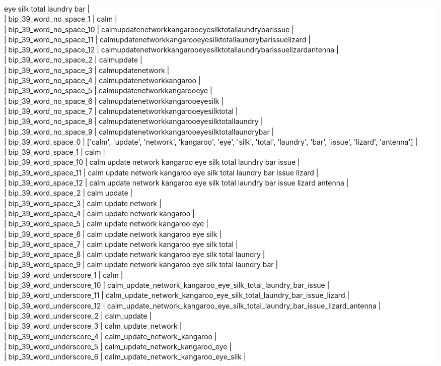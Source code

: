 eye
silk
total
laundry
bar |  
| bip_39_word_no_space_1 | calm |  
| bip_39_word_no_space_10 | calmupdatenetworkkangarooeyesilktotallaundrybarissue |  
| bip_39_word_no_space_11 | calmupdatenetworkkangarooeyesilktotallaundrybarissuelizard |  
| bip_39_word_no_space_12 | calmupdatenetworkkangarooeyesilktotallaundrybarissuelizardantenna |  
| bip_39_word_no_space_2 | calmupdate |  
| bip_39_word_no_space_3 | calmupdatenetwork |  
| bip_39_word_no_space_4 | calmupdatenetworkkangaroo |  
| bip_39_word_no_space_5 | calmupdatenetworkkangarooeye |  
| bip_39_word_no_space_6 | calmupdatenetworkkangarooeyesilk |  
| bip_39_word_no_space_7 | calmupdatenetworkkangarooeyesilktotal |  
| bip_39_word_no_space_8 | calmupdatenetworkkangarooeyesilktotallaundry |  
| bip_39_word_no_space_9 | calmupdatenetworkkangarooeyesilktotallaundrybar |  
| bip_39_word_space_0 | ['calm', 'update', 'network', 'kangaroo', 'eye', 'silk', 'total', 'laundry', 'bar', 'issue', 'lizard', 'antenna'] |  
| bip_39_word_space_1 | calm |  
| bip_39_word_space_10 | calm update network kangaroo eye silk total laundry bar issue |  
| bip_39_word_space_11 | calm update network kangaroo eye silk total laundry bar issue lizard |  
| bip_39_word_space_12 | calm update network kangaroo eye silk total laundry bar issue lizard antenna |  
| bip_39_word_space_2 | calm update |  
| bip_39_word_space_3 | calm update network |  
| bip_39_word_space_4 | calm update network kangaroo |  
| bip_39_word_space_5 | calm update network kangaroo eye |  
| bip_39_word_space_6 | calm update network kangaroo eye silk |  
| bip_39_word_space_7 | calm update network kangaroo eye silk total |  
| bip_39_word_space_8 | calm update network kangaroo eye silk total laundry |  
| bip_39_word_space_9 | calm update network kangaroo eye silk total laundry bar |  
| bip_39_word_underscore_1 | calm |  
| bip_39_word_underscore_10 | calm_update_network_kangaroo_eye_silk_total_laundry_bar_issue |  
| bip_39_word_underscore_11 | calm_update_network_kangaroo_eye_silk_total_laundry_bar_issue_lizard |  
| bip_39_word_underscore_12 | calm_update_network_kangaroo_eye_silk_total_laundry_bar_issue_lizard_antenna |  
| bip_39_word_underscore_2 | calm_update |  
| bip_39_word_underscore_3 | calm_update_network |  
| bip_39_word_underscore_4 | calm_update_network_kangaroo |  
| bip_39_word_underscore_5 | calm_update_network_kangaroo_eye |  
| bip_39_word_underscore_6 | calm_update_network_kangaroo_eye_silk |  